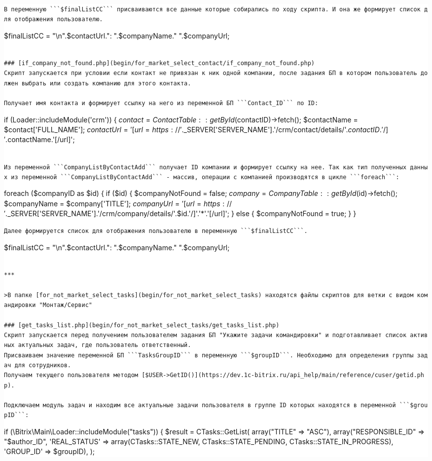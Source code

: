 ```
В переменную ```$finalListCC``` присваиваются все данные которые собирались по ходу скрипта. И она же формирует список для отображения пользователю.

```
$finalListCC = "\n".$contactUrl.": ".$companyName." ".$companyUrl;
```

### [if_company_not_found.php](begin/for_market_select_contact/if_company_not_found.php)
Скрипт запускается при условии если контакт не привязан к ник одной компании, после задания БП в котором пользователь должен выбрать или создать компанию для этого контакта.

Получает имя контакта и формирует ссылку на него из переменной БП ```Contact_ID``` по ID:
```
if (Loader::includeModule('crm')) {
    $contact = ContactTable::getById($contactID)->fetch();
    $contactName = $contact['FULL_NAME'];
    $contactUrl = '[url=https://'.$_SERVER['SERVER_NAME'].'/crm/contact/details/'.$contactID.'/]'.$contactName.'[/url]';
```

Из переменной ```CompanyListByContactAdd``` получает ID компании и формирует ссылку на нее. Так как тип полученных данных из переменной ```CompanyListByContactAdd``` - массив, операции с компанией производятся в цикле ```foreach```:
```
foreach ($companyID as $id) {
        if ($id) {
            $companyNotFound = false;
            $company = CompanyTable::getById($id)->fetch();
            $companyName = $company['TITLE'];
            $companyUrl = '[url=https://'.$_SERVER['SERVER_NAME'].'/crm/company/details/'.$id.'/]'.'*'.'[/url]';
        } else {
            $companyNotFound = true;
        }
    }
```
Далее формируется список для отображения пользователю в переменную ```$finalListCC```.
```
$finalListCC = "\n".$contactUrl.": ".$companyName." ".$companyUrl;
```

***

>В папке [for_not_market_select_tasks](begin/for_not_market_select_tasks) находятся файлы скриптов для ветки с видом командировки "Монтаж/Сервис"

### [get_tasks_list.php](begin/for_not_market_select_tasks/get_tasks_list.php)
Скрипт запускается перед получением пользователем задания БП "Укажите задачи командировки" и подготавливает список активных актуальных задач, где пользователь ответственный.
Присваиваем значение переменной БП ```TasksGroupID``` в переменную ```$groupID```. Необходимо для определения группы задач для сотрудников.
Получаем текущего пользователя методом [$USER->GetID()](https://dev.1c-bitrix.ru/api_help/main/reference/cuser/getid.php). 

Подключаем модуль задач и находим все актуальные задачи пользователя в группе ID которых находятся в переменной ```$groupID```:
```
if (\Bitrix\Main\Loader::includeModule("tasks"))
{
    $result = CTasks::GetList(
        array("TITLE" => "ASC"),
        array("RESPONSIBLE_ID" => "$author_ID",
            'REAL_STATUS' => array(CTasks::STATE_NEW, CTasks::STATE_PENDING, CTasks::STATE_IN_PROGRESS),
            'GROUP_ID' => $groupID),
    );